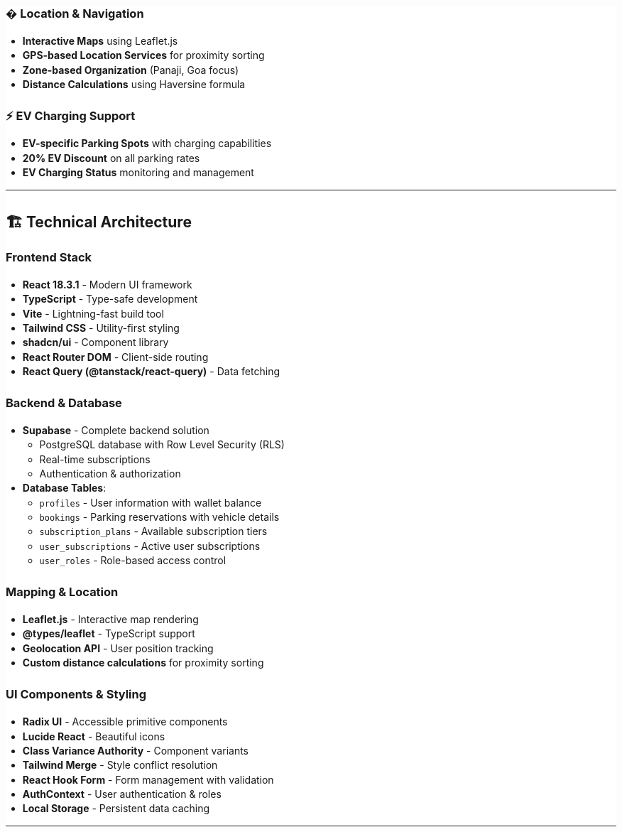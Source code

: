 ### �️ **Location & Navigation**
- **Interactive Maps** using Leaflet.js
- **GPS-based Location Services** for proximity sorting
- **Zone-based Organization** (Panaji, Goa focus)
- **Distance Calculations** using Haversine formula

### ⚡ **EV Charging Support**
- **EV-specific Parking Spots** with charging capabilities
- **20% EV Discount** on all parking rates
- **EV Charging Status** monitoring and management

---

## 🏗️ Technical Architecture

### **Frontend Stack**
- **React 18.3.1** - Modern UI framework
- **TypeScript** - Type-safe development
- **Vite** - Lightning-fast build tool
- **Tailwind CSS** - Utility-first styling
- **shadcn/ui** - Component library
- **React Router DOM** - Client-side routing
- **React Query (@tanstack/react-query)** - Data fetching

### **Backend & Database**
- **Supabase** - Complete backend solution
  - PostgreSQL database with Row Level Security (RLS)
  - Real-time subscriptions
  - Authentication & authorization
- **Database Tables**:
  - `profiles` - User information with wallet balance
  - `bookings` - Parking reservations with vehicle details
  - `subscription_plans` - Available subscription tiers
  - `user_subscriptions` - Active user subscriptions
  - `user_roles` - Role-based access control

### **Mapping & Location**
- **Leaflet.js** - Interactive map rendering
- **@types/leaflet** - TypeScript support
- **Geolocation API** - User position tracking
- **Custom distance calculations** for proximity sorting

### **UI Components & Styling**
- **Radix UI** - Accessible primitive components
- **Lucide React** - Beautiful icons
- **Class Variance Authority** - Component variants
- **Tailwind Merge** - Style conflict resolution
- **React Hook Form** - Form management with validation
- **AuthContext** - User authentication & roles
- **Local Storage** - Persistent data caching

---